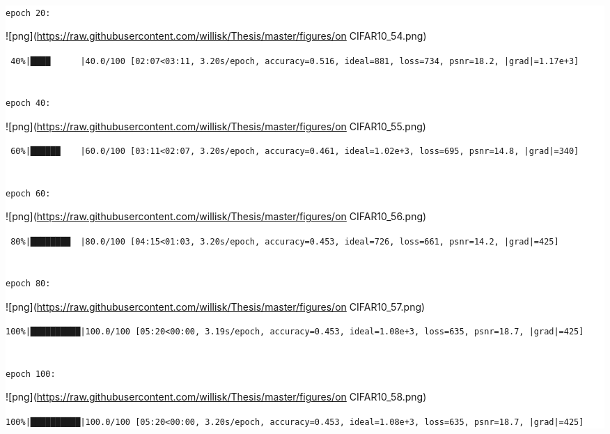     
    epoch 20:



![png](https://raw.githubusercontent.com/willisk/Thesis/master/figures/on CIFAR10_54.png)


    


     40%|████      |40.0/100 [02:07<03:11, 3.20s/epoch, accuracy=0.516, ideal=881, loss=734, psnr=18.2, |grad|=1.17e+3]

    
    epoch 40:



![png](https://raw.githubusercontent.com/willisk/Thesis/master/figures/on CIFAR10_55.png)


    


     60%|██████    |60.0/100 [03:11<02:07, 3.20s/epoch, accuracy=0.461, ideal=1.02e+3, loss=695, psnr=14.8, |grad|=340]

    
    epoch 60:



![png](https://raw.githubusercontent.com/willisk/Thesis/master/figures/on CIFAR10_56.png)


    


     80%|████████  |80.0/100 [04:15<01:03, 3.20s/epoch, accuracy=0.453, ideal=726, loss=661, psnr=14.2, |grad|=425]

    
    epoch 80:



![png](https://raw.githubusercontent.com/willisk/Thesis/master/figures/on CIFAR10_57.png)


    


    100%|██████████|100.0/100 [05:20<00:00, 3.19s/epoch, accuracy=0.453, ideal=1.08e+3, loss=635, psnr=18.7, |grad|=425]

    
    epoch 100:



![png](https://raw.githubusercontent.com/willisk/Thesis/master/figures/on CIFAR10_58.png)


    


    100%|██████████|100.0/100 [05:20<00:00, 3.20s/epoch, accuracy=0.453, ideal=1.08e+3, loss=635, psnr=18.7, |grad|=425]

    